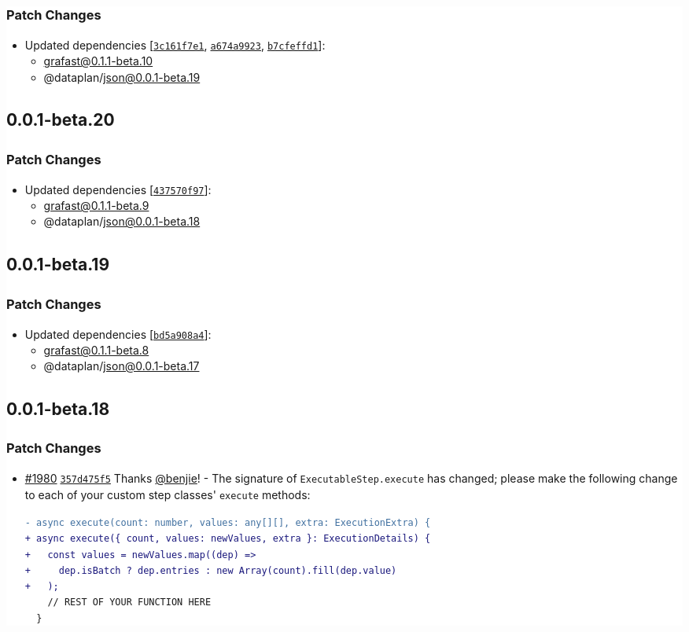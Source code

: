 ### Patch Changes

- Updated dependencies
  [[`3c161f7e1`](https://github.com/graphile/crystal/commit/3c161f7e13375105b1035a7d5d1c0f2b507ca5c7),
  [`a674a9923`](https://github.com/graphile/crystal/commit/a674a9923bc908c9315afa40e0cb256ee0953d16),
  [`b7cfeffd1`](https://github.com/graphile/crystal/commit/b7cfeffd1019d61c713a5054c4f5929960a2a6ab)]:
  - grafast@0.1.1-beta.10
  - @dataplan/json@0.0.1-beta.19

## 0.0.1-beta.20

### Patch Changes

- Updated dependencies
  [[`437570f97`](https://github.com/graphile/crystal/commit/437570f97e8520afaf3d0d0b514d1f4c31546b76)]:
  - grafast@0.1.1-beta.9
  - @dataplan/json@0.0.1-beta.18

## 0.0.1-beta.19

### Patch Changes

- Updated dependencies
  [[`bd5a908a4`](https://github.com/graphile/crystal/commit/bd5a908a4d04310f90dfb46ad87398ffa993af3b)]:
  - grafast@0.1.1-beta.8
  - @dataplan/json@0.0.1-beta.17

## 0.0.1-beta.18

### Patch Changes

- [#1980](https://github.com/graphile/crystal/pull/1980)
  [`357d475f5`](https://github.com/graphile/crystal/commit/357d475f54fecc8c51892e0346d6872b34132430)
  Thanks [@benjie](https://github.com/benjie)! - The signature of
  `ExecutableStep.execute` has changed; please make the following change to each
  of your custom step classes' `execute` methods:

  ```diff
  - async execute(count: number, values: any[][], extra: ExecutionExtra) {
  + async execute({ count, values: newValues, extra }: ExecutionDetails) {
  +   const values = newValues.map((dep) =>
  +     dep.isBatch ? dep.entries : new Array(count).fill(dep.value)
  +   );
      // REST OF YOUR FUNCTION HERE
    }
  ```
